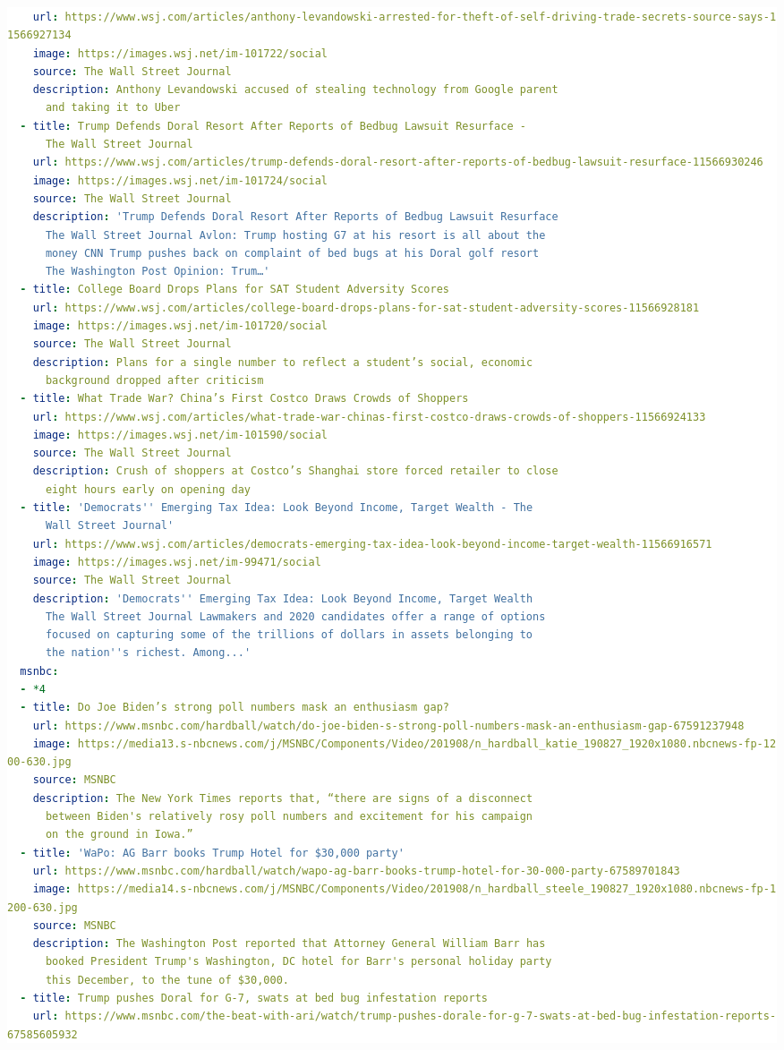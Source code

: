 ```yaml
    url: https://www.wsj.com/articles/anthony-levandowski-arrested-for-theft-of-self-driving-trade-secrets-source-says-11566927134
    image: https://images.wsj.net/im-101722/social
    source: The Wall Street Journal
    description: Anthony Levandowski accused of stealing technology from Google parent
      and taking it to Uber
  - title: Trump Defends Doral Resort After Reports of Bedbug Lawsuit Resurface -
      The Wall Street Journal
    url: https://www.wsj.com/articles/trump-defends-doral-resort-after-reports-of-bedbug-lawsuit-resurface-11566930246
    image: https://images.wsj.net/im-101724/social
    source: The Wall Street Journal
    description: 'Trump Defends Doral Resort After Reports of Bedbug Lawsuit Resurface
      The Wall Street Journal Avlon: Trump hosting G7 at his resort is all about the
      money CNN Trump pushes back on complaint of bed bugs at his Doral golf resort
      The Washington Post Opinion: Trum…'
  - title: College Board Drops Plans for SAT Student Adversity Scores
    url: https://www.wsj.com/articles/college-board-drops-plans-for-sat-student-adversity-scores-11566928181
    image: https://images.wsj.net/im-101720/social
    source: The Wall Street Journal
    description: Plans for a single number to reflect a student’s social, economic
      background dropped after criticism
  - title: What Trade War? China’s First Costco Draws Crowds of Shoppers
    url: https://www.wsj.com/articles/what-trade-war-chinas-first-costco-draws-crowds-of-shoppers-11566924133
    image: https://images.wsj.net/im-101590/social
    source: The Wall Street Journal
    description: Crush of shoppers at Costco’s Shanghai store forced retailer to close
      eight hours early on opening day
  - title: 'Democrats'' Emerging Tax Idea: Look Beyond Income, Target Wealth - The
      Wall Street Journal'
    url: https://www.wsj.com/articles/democrats-emerging-tax-idea-look-beyond-income-target-wealth-11566916571
    image: https://images.wsj.net/im-99471/social
    source: The Wall Street Journal
    description: 'Democrats'' Emerging Tax Idea: Look Beyond Income, Target Wealth
      The Wall Street Journal Lawmakers and 2020 candidates offer a range of options
      focused on capturing some of the trillions of dollars in assets belonging to
      the nation''s richest. Among...'
  msnbc:
  - *4
  - title: Do Joe Biden’s strong poll numbers mask an enthusiasm gap?
    url: https://www.msnbc.com/hardball/watch/do-joe-biden-s-strong-poll-numbers-mask-an-enthusiasm-gap-67591237948
    image: https://media13.s-nbcnews.com/j/MSNBC/Components/Video/201908/n_hardball_katie_190827_1920x1080.nbcnews-fp-1200-630.jpg
    source: MSNBC
    description: The New York Times reports that, “there are signs of a disconnect
      between Biden's relatively rosy poll numbers and excitement for his campaign
      on the ground in Iowa.”
  - title: 'WaPo: AG Barr books Trump Hotel for $30,000 party'
    url: https://www.msnbc.com/hardball/watch/wapo-ag-barr-books-trump-hotel-for-30-000-party-67589701843
    image: https://media14.s-nbcnews.com/j/MSNBC/Components/Video/201908/n_hardball_steele_190827_1920x1080.nbcnews-fp-1200-630.jpg
    source: MSNBC
    description: The Washington Post reported that Attorney General William Barr has
      booked President Trump's Washington, DC hotel for Barr's personal holiday party
      this December, to the tune of $30,000.
  - title: Trump pushes Doral for G-7, swats at bed bug infestation reports
    url: https://www.msnbc.com/the-beat-with-ari/watch/trump-pushes-dorale-for-g-7-swats-at-bed-bug-infestation-reports-67585605932
```